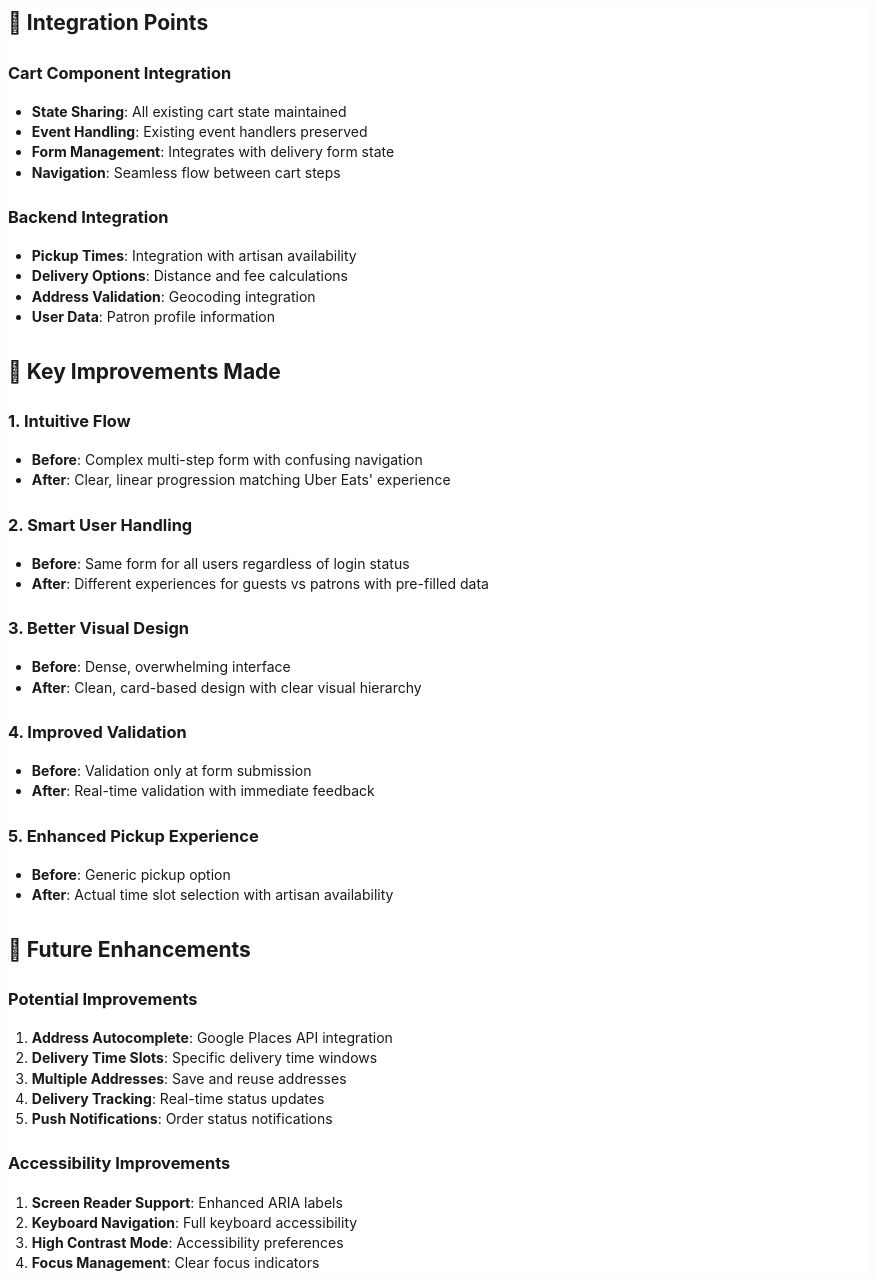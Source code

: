 ## 🔄 **Integration Points**

### **Cart Component Integration**
- **State Sharing**: All existing cart state maintained
- **Event Handling**: Existing event handlers preserved
- **Form Management**: Integrates with delivery form state
- **Navigation**: Seamless flow between cart steps

### **Backend Integration**
- **Pickup Times**: Integration with artisan availability
- **Delivery Options**: Distance and fee calculations
- **Address Validation**: Geocoding integration
- **User Data**: Patron profile information

## 🎯 **Key Improvements Made**

### **1. Intuitive Flow**
- **Before**: Complex multi-step form with confusing navigation
- **After**: Clear, linear progression matching Uber Eats' experience

### **2. Smart User Handling**
- **Before**: Same form for all users regardless of login status
- **After**: Different experiences for guests vs patrons with pre-filled data

### **3. Better Visual Design**
- **Before**: Dense, overwhelming interface
- **After**: Clean, card-based design with clear visual hierarchy

### **4. Improved Validation**
- **Before**: Validation only at form submission
- **After**: Real-time validation with immediate feedback

### **5. Enhanced Pickup Experience**
- **Before**: Generic pickup option
- **After**: Actual time slot selection with artisan availability

## 📝 **Future Enhancements**

### **Potential Improvements**
1. **Address Autocomplete**: Google Places API integration
2. **Delivery Time Slots**: Specific delivery time windows
3. **Multiple Addresses**: Save and reuse addresses
4. **Delivery Tracking**: Real-time status updates
5. **Push Notifications**: Order status notifications

### **Accessibility Improvements**
1. **Screen Reader Support**: Enhanced ARIA labels
2. **Keyboard Navigation**: Full keyboard accessibility
3. **High Contrast Mode**: Accessibility preferences
4. **Focus Management**: Clear focus indicators
